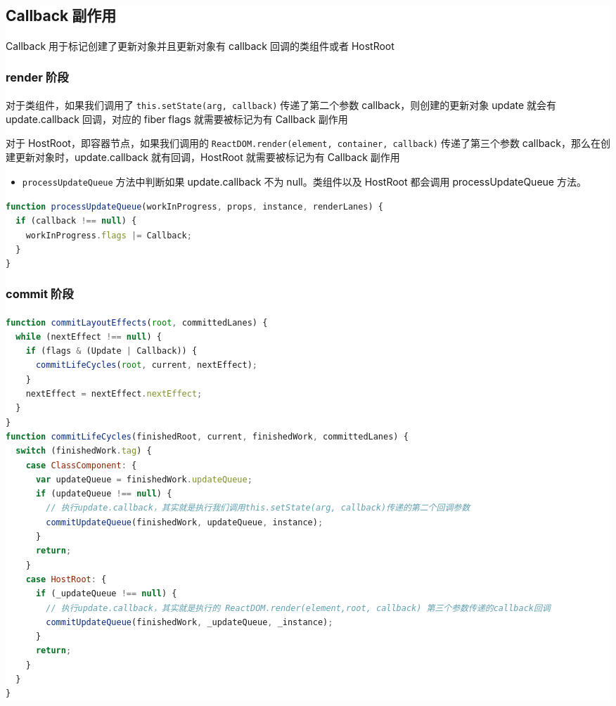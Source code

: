 ## Callback 副作用

Callback 用于标记创建了更新对象并且更新对象有 callback 回调的类组件或者 HostRoot

### render 阶段

对于类组件，如果我们调用了 `this.setState(arg, callback)` 传递了第二个参数 callback，则创建的更新对象 update 就会有 update.callback 回调，对应的 fiber flags 就需要被标记为有 Callback 副作用

对于 HostRoot，即容器节点，如果我们调用的 `ReactDOM.render(element, container, callback)` 传递了第三个参数 callback，那么在创建更新对象时，update.callback 就有回调，HostRoot 就需要被标记为有 Callback 副作用

- `processUpdateQueue` 方法中判断如果 update.callback 不为 null。类组件以及 HostRoot 都会调用 processUpdateQueue 方法。

```js
function processUpdateQueue(workInProgress, props, instance, renderLanes) {
  if (callback !== null) {
    workInProgress.flags |= Callback;
  }
}
```

### commit 阶段

```js
function commitLayoutEffects(root, committedLanes) {
  while (nextEffect !== null) {
    if (flags & (Update | Callback)) {
      commitLifeCycles(root, current, nextEffect);
    }
    nextEffect = nextEffect.nextEffect;
  }
}
function commitLifeCycles(finishedRoot, current, finishedWork, committedLanes) {
  switch (finishedWork.tag) {
    case ClassComponent: {
      var updateQueue = finishedWork.updateQueue;
      if (updateQueue !== null) {
        // 执行update.callback，其实就是执行我们调用this.setState(arg, callback)传递的第二个回调参数
        commitUpdateQueue(finishedWork, updateQueue, instance);
      }
      return;
    }
    case HostRoot: {
      if (_updateQueue !== null) {
        // 执行update.callback，其实就是执行的 ReactDOM.render(element,root, callback) 第三个参数传递的callback回调
        commitUpdateQueue(finishedWork, _updateQueue, _instance);
      }
      return;
    }
  }
}
```
